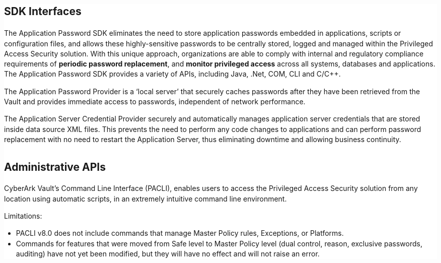 ## SDK Interfaces

The Application Password SDK eliminates the need to store application passwords embedded in applications, scripts or configuration files, and allows these highly-sensitive passwords to be centrally stored, logged and managed within the Privileged Access Security solution. With this unique approach, organizations are able to comply with internal and regulatory compliance requirements of **periodic password replacement**, and **monitor privileged access** across all systems, databases and applications. The Application Password SDK provides a variety of APIs, including Java, .Net, COM, CLI and C/C++.

The Application Password Provider is a ‘local server’ that securely caches passwords after they have been retrieved from the Vault and provides immediate access to passwords, independent of network performance.

The Application Server Credential Provider securely and automatically manages application server credentials that are stored inside data source XML files. This prevents the need to perform any code changes to applications and can perform password replacement with no need to restart the Application Server, thus eliminating downtime and allowing business continuity.

## Administrative APIs

CyberArk Vault’s Command Line Interface (PACLI), enables users to access the Privileged Access Security solution from any location using automatic scripts, in an extremely intuitive command line environment.

Limitations:

- PACLI v8.0 does not include commands that manage Master Policy rules, Exceptions, or Platforms.
- Commands for features that were moved from Safe level to Master Policy level (dual control, reason, exclusive passwords, auditing) have not yet been modified, but they will have no effect and will not raise an error.
